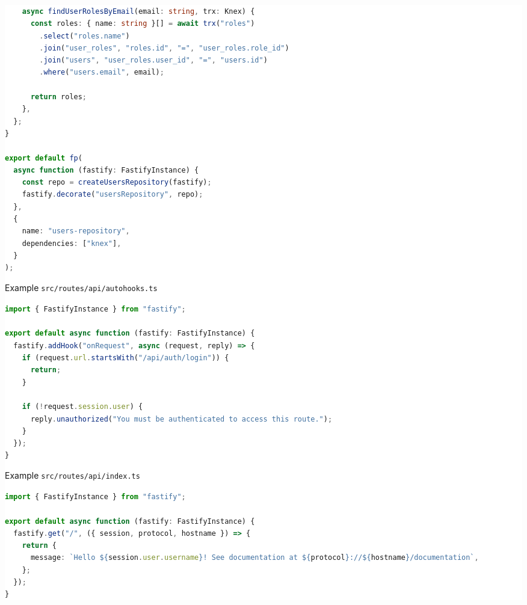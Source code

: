 ```ts
    async findUserRolesByEmail(email: string, trx: Knex) {
      const roles: { name: string }[] = await trx("roles")
        .select("roles.name")
        .join("user_roles", "roles.id", "=", "user_roles.role_id")
        .join("users", "user_roles.user_id", "=", "users.id")
        .where("users.email", email);

      return roles;
    },
  };
}

export default fp(
  async function (fastify: FastifyInstance) {
    const repo = createUsersRepository(fastify);
    fastify.decorate("usersRepository", repo);
  },
  {
    name: "users-repository",
    dependencies: ["knex"],
  }
);
```

Example `src/routes/api/autohooks.ts`

```ts
import { FastifyInstance } from "fastify";

export default async function (fastify: FastifyInstance) {
  fastify.addHook("onRequest", async (request, reply) => {
    if (request.url.startsWith("/api/auth/login")) {
      return;
    }

    if (!request.session.user) {
      reply.unauthorized("You must be authenticated to access this route.");
    }
  });
}
```

Example `src/routes/api/index.ts`

```ts
import { FastifyInstance } from "fastify";

export default async function (fastify: FastifyInstance) {
  fastify.get("/", ({ session, protocol, hostname }) => {
    return {
      message: `Hello ${session.user.username}! See documentation at ${protocol}://${hostname}/documentation`,
    };
  });
}
```
